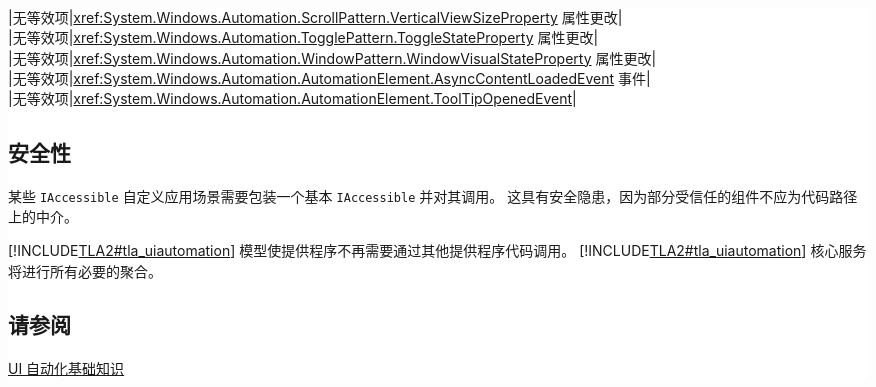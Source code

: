 |无等效项|<xref:System.Windows.Automation.ScrollPattern.VerticalViewSizeProperty> 属性更改|  
|无等效项|<xref:System.Windows.Automation.TogglePattern.ToggleStateProperty> 属性更改|  
|无等效项|<xref:System.Windows.Automation.WindowPattern.WindowVisualStateProperty> 属性更改|  
|无等效项|<xref:System.Windows.Automation.AutomationElement.AsyncContentLoadedEvent> 事件|  
|无等效项|<xref:System.Windows.Automation.AutomationElement.ToolTipOpenedEvent>|  
  
<a name="Security_compare"></a>   
## <a name="security"></a>安全性  
 某些 `IAccessible` 自定义应用场景需要包装一个基本 `IAccessible` 并对其调用。 这具有安全隐患，因为部分受信任的组件不应为代码路径上的中介。  
  
 [!INCLUDE[TLA2#tla_uiautomation](../../../includes/tla2sharptla-uiautomation-md.md)] 模型使提供程序不再需要通过其他提供程序代码调用。 [!INCLUDE[TLA2#tla_uiautomation](../../../includes/tla2sharptla-uiautomation-md.md)] 核心服务将进行所有必要的聚合。  
  
## <a name="see-also"></a>请参阅  
 [UI 自动化基础知识](../../../docs/framework/ui-automation/index.md)
